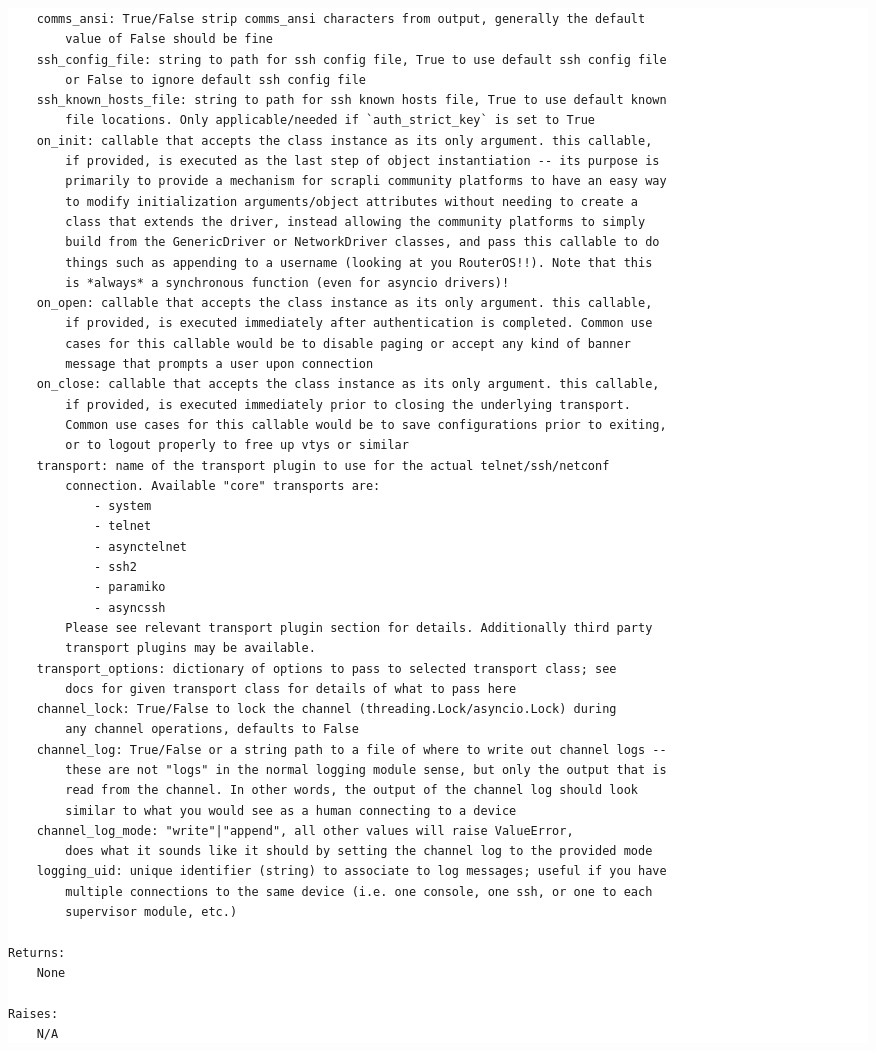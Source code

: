 ```text
    comms_ansi: True/False strip comms_ansi characters from output, generally the default
        value of False should be fine
    ssh_config_file: string to path for ssh config file, True to use default ssh config file
        or False to ignore default ssh config file
    ssh_known_hosts_file: string to path for ssh known hosts file, True to use default known
        file locations. Only applicable/needed if `auth_strict_key` is set to True
    on_init: callable that accepts the class instance as its only argument. this callable,
        if provided, is executed as the last step of object instantiation -- its purpose is
        primarily to provide a mechanism for scrapli community platforms to have an easy way
        to modify initialization arguments/object attributes without needing to create a
        class that extends the driver, instead allowing the community platforms to simply
        build from the GenericDriver or NetworkDriver classes, and pass this callable to do
        things such as appending to a username (looking at you RouterOS!!). Note that this
        is *always* a synchronous function (even for asyncio drivers)!
    on_open: callable that accepts the class instance as its only argument. this callable,
        if provided, is executed immediately after authentication is completed. Common use
        cases for this callable would be to disable paging or accept any kind of banner
        message that prompts a user upon connection
    on_close: callable that accepts the class instance as its only argument. this callable,
        if provided, is executed immediately prior to closing the underlying transport.
        Common use cases for this callable would be to save configurations prior to exiting,
        or to logout properly to free up vtys or similar
    transport: name of the transport plugin to use for the actual telnet/ssh/netconf
        connection. Available "core" transports are:
            - system
            - telnet
            - asynctelnet
            - ssh2
            - paramiko
            - asyncssh
        Please see relevant transport plugin section for details. Additionally third party
        transport plugins may be available.
    transport_options: dictionary of options to pass to selected transport class; see
        docs for given transport class for details of what to pass here
    channel_lock: True/False to lock the channel (threading.Lock/asyncio.Lock) during
        any channel operations, defaults to False
    channel_log: True/False or a string path to a file of where to write out channel logs --
        these are not "logs" in the normal logging module sense, but only the output that is
        read from the channel. In other words, the output of the channel log should look
        similar to what you would see as a human connecting to a device
    channel_log_mode: "write"|"append", all other values will raise ValueError,
        does what it sounds like it should by setting the channel log to the provided mode
    logging_uid: unique identifier (string) to associate to log messages; useful if you have
        multiple connections to the same device (i.e. one console, one ssh, or one to each
        supervisor module, etc.)

Returns:
    None

Raises:
    N/A
```
